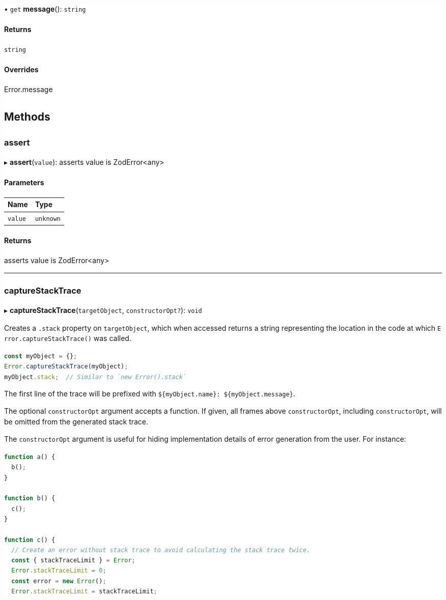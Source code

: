 • `get` **message**(): `string`

#### Returns

`string`

#### Overrides

Error.message

## Methods

### assert

▸ **assert**(`value`): asserts value is ZodError\<any\>

#### Parameters

| Name | Type |
| :------ | :------ |
| `value` | `unknown` |

#### Returns

asserts value is ZodError\<any\>

___

### captureStackTrace

▸ **captureStackTrace**(`targetObject`, `constructorOpt?`): `void`

Creates a `.stack` property on `targetObject`, which when accessed returns
a string representing the location in the code at which
`Error.captureStackTrace()` was called.

```js
const myObject = {};
Error.captureStackTrace(myObject);
myObject.stack;  // Similar to `new Error().stack`
```

The first line of the trace will be prefixed with
`${myObject.name}: ${myObject.message}`.

The optional `constructorOpt` argument accepts a function. If given, all frames
above `constructorOpt`, including `constructorOpt`, will be omitted from the
generated stack trace.

The `constructorOpt` argument is useful for hiding implementation
details of error generation from the user. For instance:

```js
function a() {
  b();
}

function b() {
  c();
}

function c() {
  // Create an error without stack trace to avoid calculating the stack trace twice.
  const { stackTraceLimit } = Error;
  Error.stackTraceLimit = 0;
  const error = new Error();
  Error.stackTraceLimit = stackTraceLimit;

```